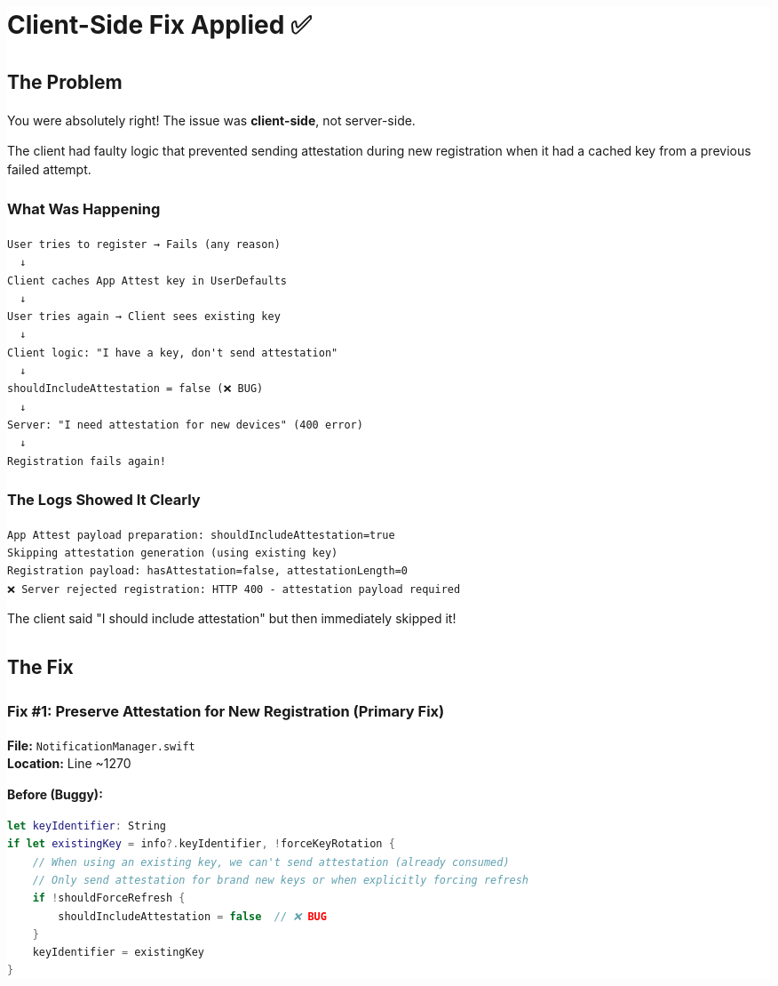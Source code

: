 # Client-Side Fix Applied ✅

## The Problem

You were absolutely right! The issue was **client-side**, not server-side. 

The client had faulty logic that prevented sending attestation during new registration when it had a cached key from a previous failed attempt.

### What Was Happening

```
User tries to register → Fails (any reason)
  ↓
Client caches App Attest key in UserDefaults
  ↓
User tries again → Client sees existing key
  ↓
Client logic: "I have a key, don't send attestation"
  ↓
shouldIncludeAttestation = false (❌ BUG)
  ↓
Server: "I need attestation for new devices" (400 error)
  ↓
Registration fails again!
```

### The Logs Showed It Clearly

```
App Attest payload preparation: shouldIncludeAttestation=true
Skipping attestation generation (using existing key)
Registration payload: hasAttestation=false, attestationLength=0
❌ Server rejected registration: HTTP 400 - attestation payload required
```

The client said "I should include attestation" but then immediately skipped it!

## The Fix

### Fix #1: Preserve Attestation for New Registration (Primary Fix)

**File:** `NotificationManager.swift`  
**Location:** Line ~1270

**Before (Buggy):**
```swift
let keyIdentifier: String
if let existingKey = info?.keyIdentifier, !forceKeyRotation {
    // When using an existing key, we can't send attestation (already consumed)
    // Only send attestation for brand new keys or when explicitly forcing refresh
    if !shouldForceRefresh {
        shouldIncludeAttestation = false  // ❌ BUG
    }
    keyIdentifier = existingKey
}
```
